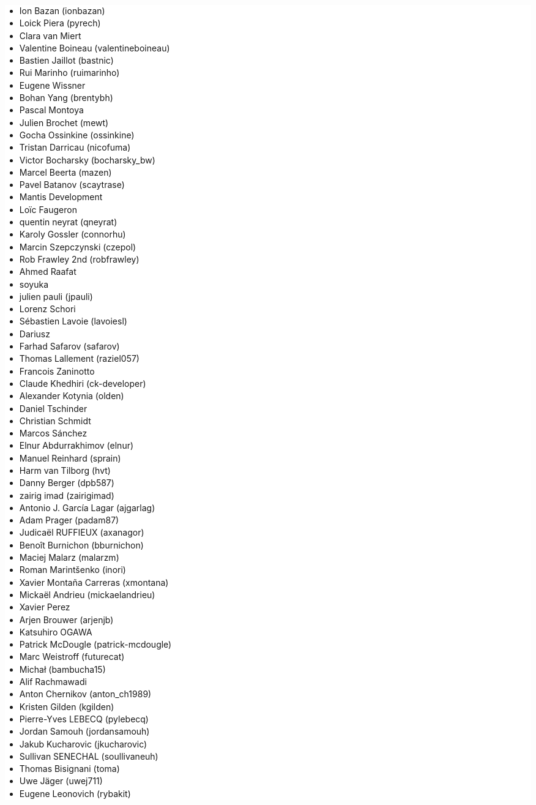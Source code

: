  - Ion Bazan (ionbazan)
 - Loick Piera (pyrech)
 - Clara van Miert
 - Valentine Boineau (valentineboineau)
 - Bastien Jaillot (bastnic)
 - Rui Marinho (ruimarinho)
 - Eugene Wissner
 - Bohan Yang (brentybh)
 - Pascal Montoya
 - Julien Brochet (mewt)
 - Gocha Ossinkine (ossinkine)
 - Tristan Darricau (nicofuma)
 - Victor Bocharsky (bocharsky_bw)
 - Marcel Beerta (mazen)
 - Pavel Batanov (scaytrase)
 - Mantis Development
 - Loïc Faugeron
 - quentin neyrat (qneyrat)
 - Karoly Gossler (connorhu)
 - Marcin Szepczynski (czepol)
 - Rob Frawley 2nd (robfrawley)
 - Ahmed Raafat
 - soyuka
 - julien pauli (jpauli)
 - Lorenz Schori
 - Sébastien Lavoie (lavoiesl)
 - Dariusz
 - Farhad Safarov (safarov)
 - Thomas Lallement (raziel057)
 - Francois Zaninotto
 - Claude Khedhiri (ck-developer)
 - Alexander Kotynia (olden)
 - Daniel Tschinder
 - Christian Schmidt
 - Marcos Sánchez
 - Elnur Abdurrakhimov (elnur)
 - Manuel Reinhard (sprain)
 - Harm van Tilborg (hvt)
 - Danny Berger (dpb587)
 - zairig imad (zairigimad)
 - Antonio J. García Lagar (ajgarlag)
 - Adam Prager (padam87)
 - Judicaël RUFFIEUX (axanagor)
 - Benoît Burnichon (bburnichon)
 - Maciej Malarz (malarzm)
 - Roman Marintšenko (inori)
 - Xavier Montaña Carreras (xmontana)
 - Mickaël Andrieu (mickaelandrieu)
 - Xavier Perez
 - Arjen Brouwer (arjenjb)
 - Katsuhiro OGAWA
 - Patrick McDougle (patrick-mcdougle)
 - Marc Weistroff (futurecat)
 - Michał (bambucha15)
 - Alif Rachmawadi
 - Anton Chernikov (anton_ch1989)
 - Kristen Gilden (kgilden)
 - Pierre-Yves LEBECQ (pylebecq)
 - Jordan Samouh (jordansamouh)
 - Jakub Kucharovic (jkucharovic)
 - Sullivan SENECHAL (soullivaneuh)
 - Thomas Bisignani (toma)
 - Uwe Jäger (uwej711)
 - Eugene Leonovich (rybakit)